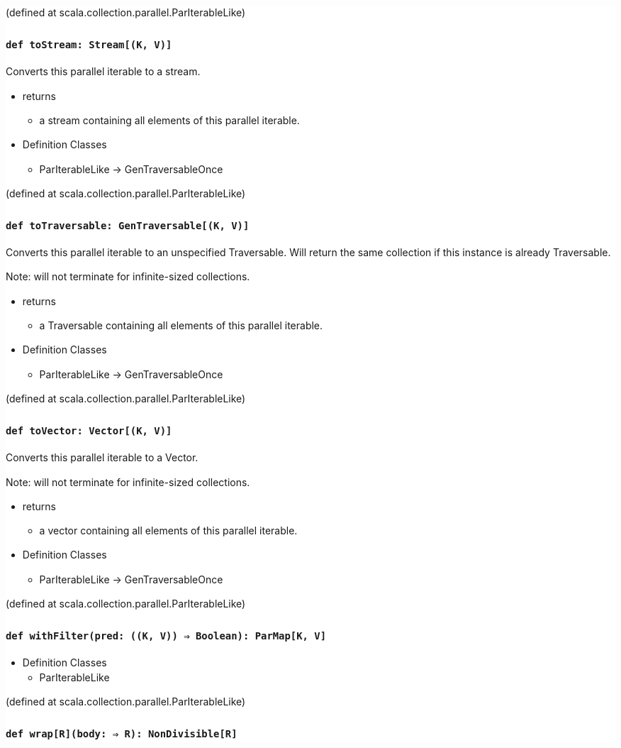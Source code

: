 (defined at scala.collection.parallel.ParIterableLike)


### `def toStream: Stream[(K, V)]`                                           ###

Converts this parallel iterable to a stream.

* returns
  * a stream containing all elements of this parallel iterable.

* Definition Classes
  * ParIterableLike → GenTraversableOnce

(defined at scala.collection.parallel.ParIterableLike)


### `def toTraversable: GenTraversable[(K, V)]`                              ###

Converts this parallel iterable to an unspecified Traversable. Will return the
same collection if this instance is already Traversable.

Note: will not terminate for infinite-sized collections.

* returns
  * a Traversable containing all elements of this parallel iterable.

* Definition Classes
  * ParIterableLike → GenTraversableOnce

(defined at scala.collection.parallel.ParIterableLike)


### `def toVector: Vector[(K, V)]`                                           ###

Converts this parallel iterable to a Vector.

Note: will not terminate for infinite-sized collections.

* returns
  * a vector containing all elements of this parallel iterable.

* Definition Classes
  * ParIterableLike → GenTraversableOnce

(defined at scala.collection.parallel.ParIterableLike)


### `def withFilter(pred: ((K, V)) ⇒ Boolean): ParMap[K, V]`                 ###

* Definition Classes
  * ParIterableLike

(defined at scala.collection.parallel.ParIterableLike)


### `def wrap[R](body: ⇒ R): NonDivisible[R]`                                ###

